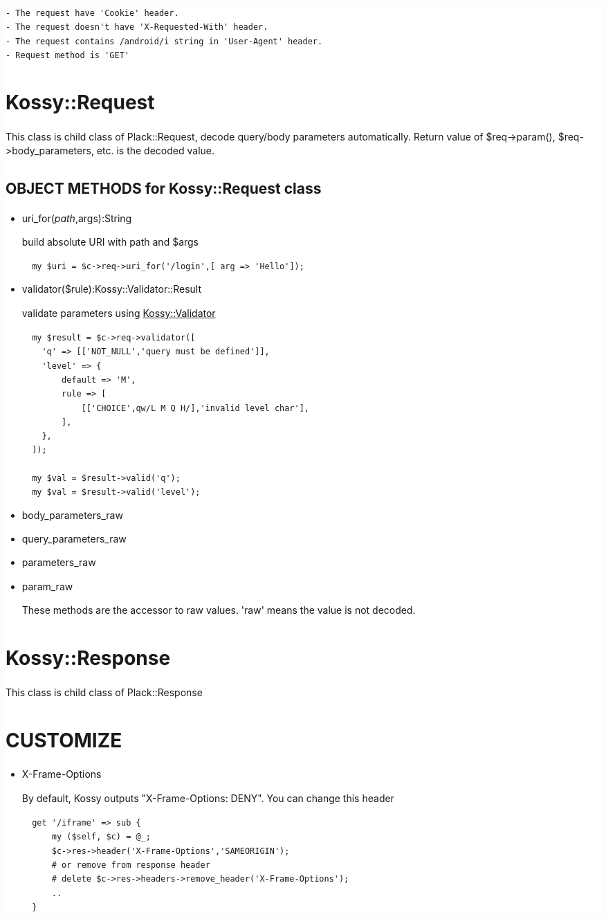     - The request have 'Cookie' header.
    - The request doesn't have 'X-Requested-With' header.
    - The request contains /android/i string in 'User-Agent' header.
    - Request method is 'GET'

# Kossy::Request

This class is child class of Plack::Request, decode query/body parameters automatically. Return value of $req->param(), $req->body\_parameters, etc. is the decoded value.

## OBJECT METHODS for Kossy::Request class

- uri\_for($path,$args):String

    build absolute URI with path and $args

        my $uri = $c->req->uri_for('/login',[ arg => 'Hello']);  

- validator($rule):Kossy::Validator::Result

    validate parameters using [Kossy::Validator](https://metacpan.org/pod/Kossy%3A%3AValidator)

        my $result = $c->req->validator([
          'q' => [['NOT_NULL','query must be defined']],
          'level' => {
              default => 'M',
              rule => [
                  [['CHOICE',qw/L M Q H/],'invalid level char'],
              ],
          },
        ]);

        my $val = $result->valid('q');
        my $val = $result->valid('level');

- body\_parameters\_raw
- query\_parameters\_raw
- parameters\_raw
- param\_raw

    These methods are the accessor to raw values. 'raw' means the value is not decoded.

# Kossy::Response

This class is child class of Plack::Response

# CUSTOMIZE

- X-Frame-Options

    By default, Kossy outputs "X-Frame-Options: DENY". You can change this header 

        get '/iframe' => sub {
            my ($self, $c) = @_;
            $c->res->header('X-Frame-Options','SAMEORIGIN');
            # or remove from response header
            # delete $c->res->headers->remove_header('X-Frame-Options');
            ..
        }
